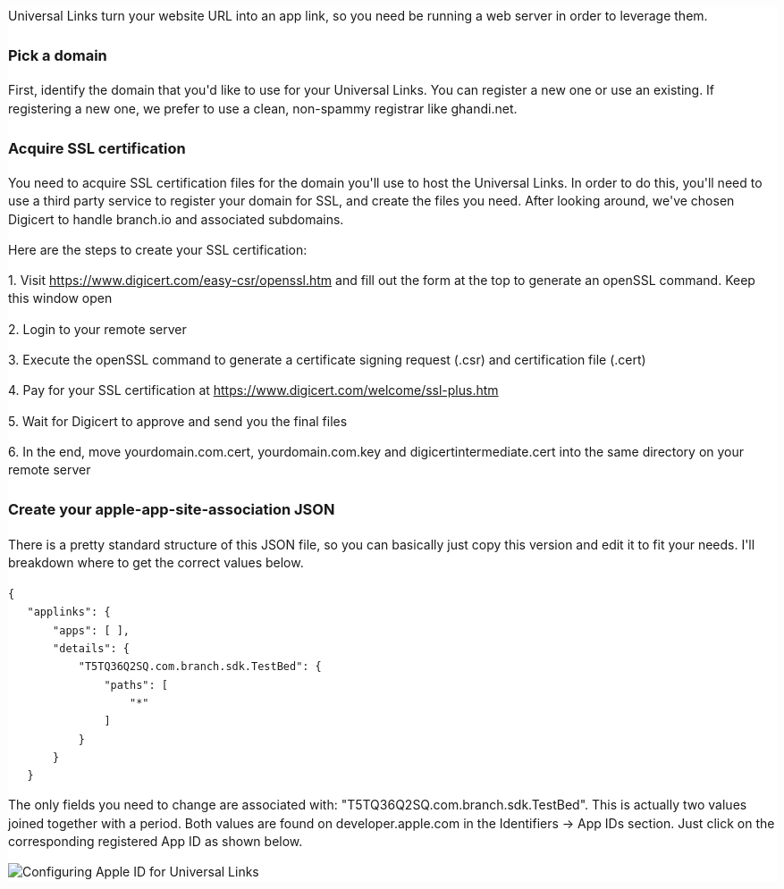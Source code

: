 Universal Links turn your website URL into an app link, so you need be running a web server in order to leverage them.

### Pick a domain

First, identify the domain that you'd like to use for your Universal Links. You can register a new one or use an existing. If registering a new one, we prefer to use a clean, non-spammy registrar like ghandi.net.

### Acquire SSL certification

You need to acquire SSL certification files for the domain you'll use to host the Universal Links. In order to do this, you'll need to use a third party service to register your domain for SSL, and create the files you need. After looking around, we've chosen Digicert to handle branch.io and associated subdomains.

Here are the steps to create your SSL certification:

1\. Visit <https://www.digicert.com/easy-csr/openssl.htm> and fill out the form at the top to generate an openSSL command. Keep this window open

2\. Login to your remote server

3\. Execute the openSSL command to generate a certificate signing request (.csr) and certification file (.cert)

4\. Pay for your SSL certification at <https://www.digicert.com/welcome/ssl-plus.htm>

5\. Wait for Digicert to approve and send you the final files

6\. In the end, move yourdomain.com.cert, yourdomain.com.key and digicertintermediate.cert into the same directory on your remote server

### Create your apple-app-site-association JSON

There is a pretty standard structure of this JSON file, so you can basically just copy this version and edit it to fit your needs. I'll breakdown where to get the correct values below.
    
    
    {  
       "applinks": {  
           "apps": [ ],  
           "details": {  
               "T5TQ36Q2SQ.com.branch.sdk.TestBed": {  
                   "paths": [  
                       "*"  
                   ]  
               }  
           }  
       }

The only fields you need to change are associated with: "T5TQ36Q2SQ.com.branch.sdk.TestBed". This is actually two values joined together with a period. Both values are found on developer.apple.com in the Identifiers -> App IDs section. Just click on the corresponding registered App ID as shown below.

![Configuring Apple ID for Universal Links](https://lh5.googleusercontent.com/B4QzQ80F7W1hGm9uewCo6kPwNcoKPPR_dZWBgwhcxOOFgMyxKkZj1KU3d_SKkfL6uRRjJBKZqqHR4S9tcBz2jCtK0g3JCL3NbA_rjLd3gcfP0xveEBqhfIt1yv8lehLPHrfAMm8)
